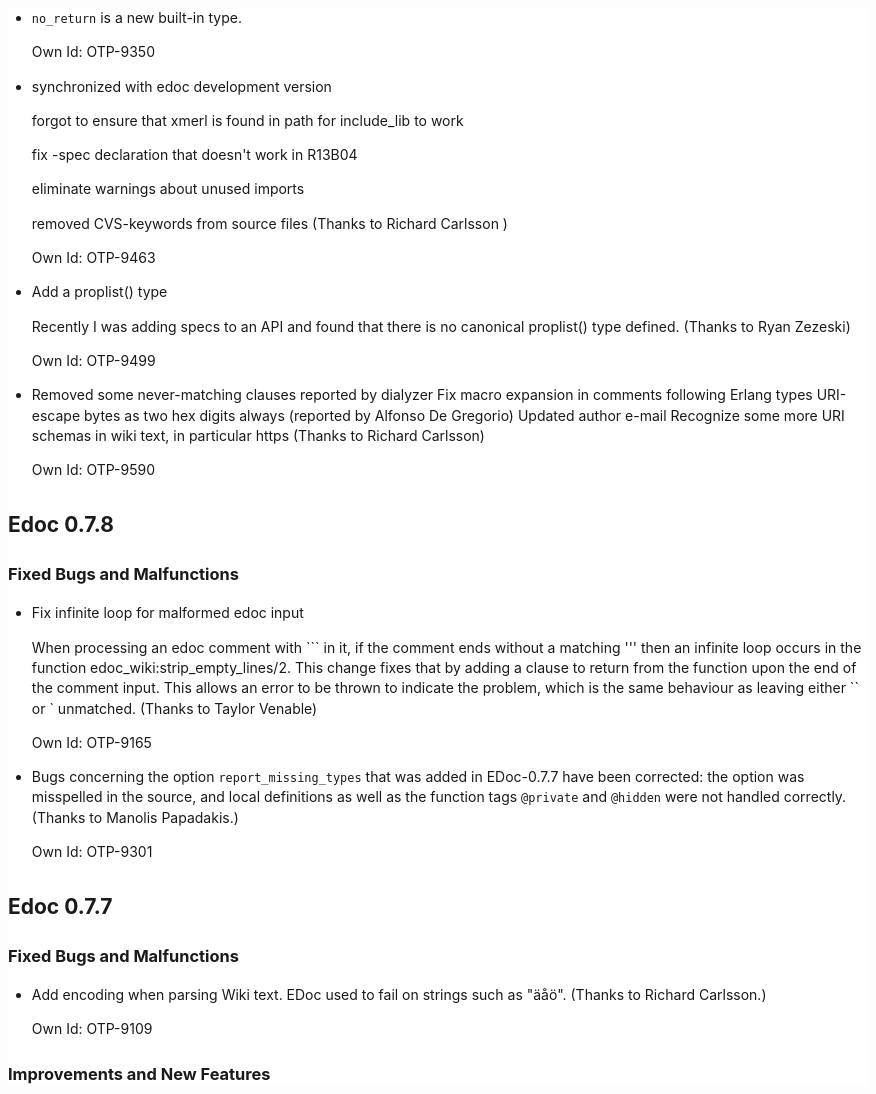 * `no_return` is a new built-in type.

  Own Id: OTP-9350
* synchronized with edoc development version

  forgot to ensure that xmerl is found in path for include_lib to work

  fix -spec declaration that doesn't work in R13B04

  eliminate warnings about unused imports

  removed CVS-keywords from source files (Thanks to Richard Carlsson )

  Own Id: OTP-9463
* Add a proplist() type

  Recently I was adding specs to an API and found that there is no canonical proplist() type defined. (Thanks to Ryan Zezeski)

  Own Id: OTP-9499
* Removed some never-matching clauses reported by dialyzer Fix macro expansion in comments following Erlang types URI-escape bytes as two hex digits always (reported by Alfonso De Gregorio) Updated author e-mail Recognize some more URI schemas in wiki text, in particular https (Thanks to Richard Carlsson)

  Own Id: OTP-9590

## Edoc 0.7.8

### Fixed Bugs and Malfunctions

* Fix infinite loop for malformed edoc input

  When processing an edoc comment with \`\`\` in it, if the comment ends without a matching ''' then an infinite loop occurs in the function edoc_wiki:strip_empty_lines/2. This change fixes that by adding a clause to return from the function upon the end of the comment input. This allows an error to be thrown to indicate the problem, which is the same behaviour as leaving either \`\` or \` unmatched. (Thanks to Taylor Venable)

  Own Id: OTP-9165
* Bugs concerning the option `report_missing_types` that was added in EDoc-0.7.7 have been corrected: the option was misspelled in the source, and local definitions as well as the function tags `@private` and `@hidden` were not handled correctly. (Thanks to Manolis Papadakis.)

  Own Id: OTP-9301

## Edoc 0.7.7

### Fixed Bugs and Malfunctions

* Add encoding when parsing Wiki text. EDoc used to fail on strings such as "äåö". (Thanks to Richard Carlsson.)

  Own Id: OTP-9109

### Improvements and New Features
